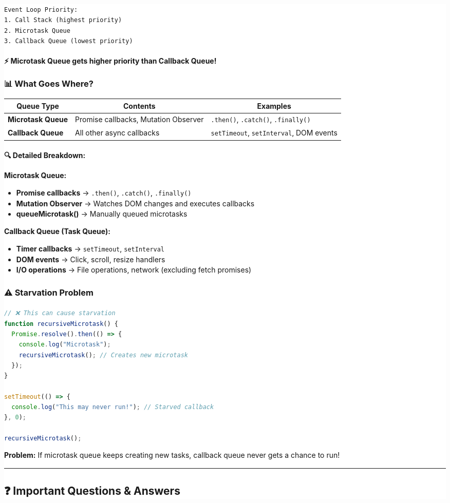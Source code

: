 ```
Event Loop Priority:
1. Call Stack (highest priority)
2. Microtask Queue 
3. Callback Queue (lowest priority)
```

#### **⚡ Microtask Queue gets higher priority than Callback Queue!**

### 📊 **What Goes Where?**

| Queue Type | Contents | Examples |
|------------|----------|----------|
| **Microtask Queue** | Promise callbacks, Mutation Observer | `.then()`, `.catch()`, `.finally()` |
| **Callback Queue** | All other async callbacks | `setTimeout`, `setInterval`, DOM events |

#### **🔍 Detailed Breakdown:**

**Microtask Queue:**
- **Promise callbacks** → `.then()`, `.catch()`, `.finally()`
- **Mutation Observer** → Watches DOM changes and executes callbacks
- **queueMicrotask()** → Manually queued microtasks

**Callback Queue (Task Queue):**
- **Timer callbacks** → `setTimeout`, `setInterval`
- **DOM events** → Click, scroll, resize handlers
- **I/O operations** → File operations, network (excluding fetch promises)

### ⚠️ **Starvation Problem**

```javascript
// ❌ This can cause starvation
function recursiveMicrotask() {
  Promise.resolve().then(() => {
    console.log("Microtask");
    recursiveMicrotask(); // Creates new microtask
  });
}

setTimeout(() => {
  console.log("This may never run!"); // Starved callback
}, 0);

recursiveMicrotask();
```

**Problem:** If microtask queue keeps creating new tasks, callback queue never gets a chance to run!

---

## ❓ Important Questions & Answers
